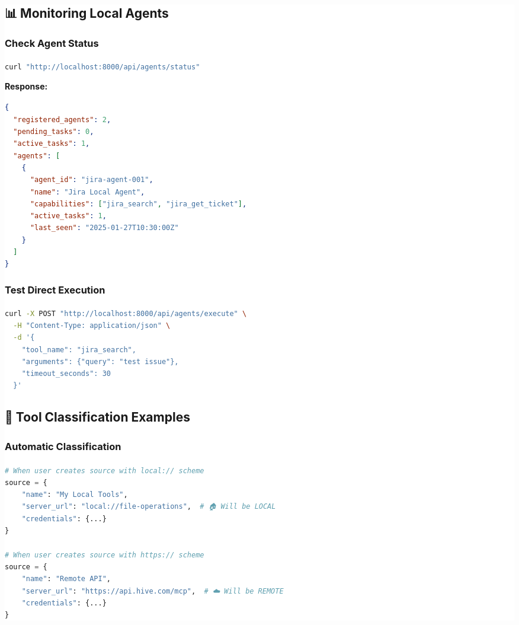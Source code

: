 ## 📊 **Monitoring Local Agents**

### **Check Agent Status**

```bash
curl "http://localhost:8000/api/agents/status"
```

**Response:**
```json
{
  "registered_agents": 2,
  "pending_tasks": 0,
  "active_tasks": 1,
  "agents": [
    {
      "agent_id": "jira-agent-001",
      "name": "Jira Local Agent",
      "capabilities": ["jira_search", "jira_get_ticket"],
      "active_tasks": 1,
      "last_seen": "2025-01-27T10:30:00Z"
    }
  ]
}
```

### **Test Direct Execution**

```bash
curl -X POST "http://localhost:8000/api/agents/execute" \
  -H "Content-Type: application/json" \
  -d '{
    "tool_name": "jira_search",
    "arguments": {"query": "test issue"},
    "timeout_seconds": 30
  }'
```

## 🔧 **Tool Classification Examples**

### **Automatic Classification**

```python
# When user creates source with local:// scheme
source = {
    "name": "My Local Tools",
    "server_url": "local://file-operations",  # 🏠 Will be LOCAL
    "credentials": {...}
}

# When user creates source with https:// scheme  
source = {
    "name": "Remote API", 
    "server_url": "https://api.hive.com/mcp",  # ☁️ Will be REMOTE
    "credentials": {...}
}
```

